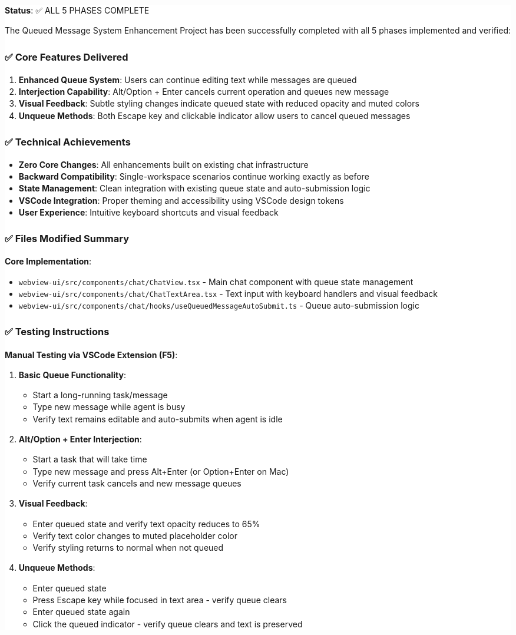 **Status**: ✅ ALL 5 PHASES COMPLETE

The Queued Message System Enhancement Project has been successfully completed with all 5 phases implemented and verified:

### ✅ Core Features Delivered

1. **Enhanced Queue System**: Users can continue editing text while messages are queued
2. **Interjection Capability**: Alt/Option + Enter cancels current operation and queues new message
3. **Visual Feedback**: Subtle styling changes indicate queued state with reduced opacity and muted colors
4. **Unqueue Methods**: Both Escape key and clickable indicator allow users to cancel queued messages

### ✅ Technical Achievements

- **Zero Core Changes**: All enhancements built on existing chat infrastructure
- **Backward Compatibility**: Single-workspace scenarios continue working exactly as before
- **State Management**: Clean integration with existing queue state and auto-submission logic
- **VSCode Integration**: Proper theming and accessibility using VSCode design tokens
- **User Experience**: Intuitive keyboard shortcuts and visual feedback

### ✅ Files Modified Summary

**Core Implementation**:

- `webview-ui/src/components/chat/ChatView.tsx` - Main chat component with queue state management
- `webview-ui/src/components/chat/ChatTextArea.tsx` - Text input with keyboard handlers and visual feedback
- `webview-ui/src/components/chat/hooks/useQueuedMessageAutoSubmit.ts` - Queue auto-submission logic

### ✅ Testing Instructions

**Manual Testing via VSCode Extension (F5)**:

1. **Basic Queue Functionality**:

    - Start a long-running task/message
    - Type new message while agent is busy
    - Verify text remains editable and auto-submits when agent is idle

2. **Alt/Option + Enter Interjection**:

    - Start a task that will take time
    - Type new message and press Alt+Enter (or Option+Enter on Mac)
    - Verify current task cancels and new message queues

3. **Visual Feedback**:

    - Enter queued state and verify text opacity reduces to 65%
    - Verify text color changes to muted placeholder color
    - Verify styling returns to normal when not queued

4. **Unqueue Methods**:
    - Enter queued state
    - Press Escape key while focused in text area - verify queue clears
    - Enter queued state again
    - Click the queued indicator - verify queue clears and text is preserved
